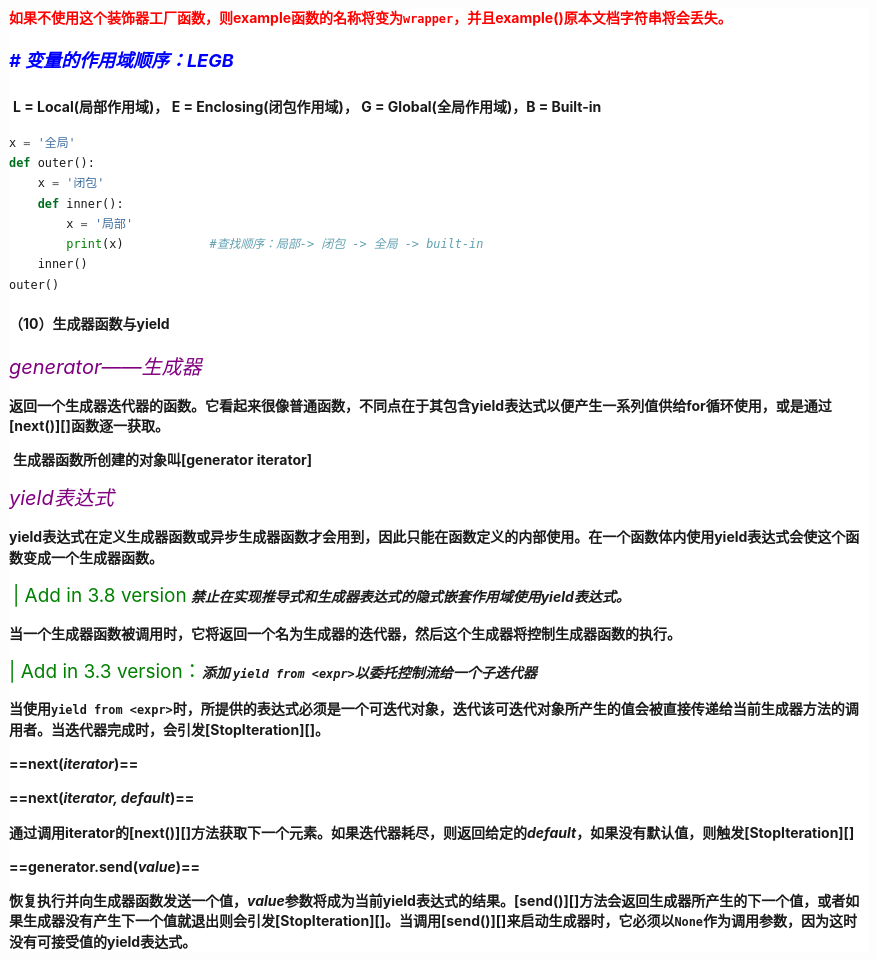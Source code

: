 **<span style='color:red'>如果不使用这个装饰器工厂函数，则example函数的名称将变为`wrapper`，并且example()原本文档字符串将会丢失。</span>**



##### *<span style='color: blue;font-size: 18px'># 变量的作用域顺序：LEGB</span>* #####

​	**L = Local(局部作用域)， E = Enclosing(闭包作用域)， G = Global(全局作用域)，B = Built-in**

```python
x = '全局'
def outer():
    x = '闭包'
    def inner():
        x = '局部'
        print(x)			#查找顺序：局部-> 闭包 -> 全局 -> built-in
    inner()
outer()

```





#### （10）生成器函数与yield ####

<span style='color: purple;font-size: 20px'>*generator——生成器*</span>

​	**返回一个生成器迭代器的函数。它看起来很像普通函数，不同点在于其包含yield表达式以便产生一系列值供给for循环使用，或是通过[next()][]函数逐一获取。**

​	**生成器函数所创建的对象叫[generator iterator][](生成器迭代器)**



<span style='color: purple;font-size: 20px'>*yield表达式*</span>

​	**yield表达式在定义生成器函数或异步生成器函数才会用到，因此只能在函数定义的内部使用。在一个函数体内使用yield表达式会使这个函数变成一个生成器函数。**

​	<span style='color: green;font-size: 19px'>| Add in 3.8 version</span> ***禁止在实现推导式和生成器表达式的隐式嵌套作用域使用yield表达式。***

​	**当一个生成器函数被调用时，它将返回一个名为生成器的迭代器，然后这个生成器将控制生成器函数的执行。**



<span style='color: green;font-size: 19px'>| Add in 3.3 version：</span>***添加  `yield from <expr>`以委托控制流给一个子迭代器***

​	**当使用`yield from <expr>`时，所提供的表达式必须是一个可迭代对象，迭代该可迭代对象所产生的值会被直接传递给当前生成器方法的调用者。当迭代器完成时，会引发[StopIteration][]。**



**==next(*iterator*)==**

**==next(*iterator, default*)==**

​	**通过调用iterator的[__next__()][]方法获取下一个元素。如果迭代器耗尽，则返回给定的*default*，如果没有默认值，则触发[StopIteration][]**



**==generator.send(*value*)==**

​	**恢复执行并向生成器函数发送一个值，*value*参数将成为当前yield表达式的结果。[send()][]方法会返回生成器所产生的下一个值，或者如果生成器没有产生下一个值就退出则会引发[StopIteration][]。当调用[send()][]来启动生成器时，它必须以`None`作为调用参数，因为这时没有可接受值的yield表达式。**
